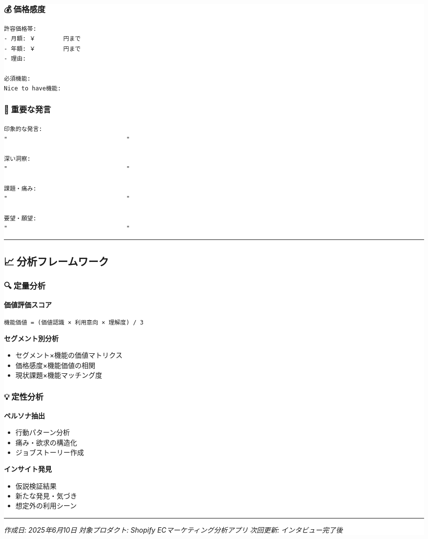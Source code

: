### 💰 価格感度

```
許容価格帯:
- 月額: ￥        円まで
- 年額: ￥        円まで
- 理由:

必須機能:
Nice to have機能:
```

### 🎯 重要な発言

```
印象的な発言:
"                                  "

深い洞察:
"                                  "

課題・痛み:
"                                  "

要望・願望:
"                                  "
```

---

## 📈 分析フレームワーク

### 🔍 定量分析

**価値評価スコア**
```
機能価値 = (価値認識 × 利用意向 × 理解度) / 3
```

**セグメント別分析**
- セグメント×機能の価値マトリクス
- 価格感度×機能価値の相関
- 現状課題×機能マッチング度

### 💡 定性分析

**ペルソナ抽出**
- 行動パターン分析
- 痛み・欲求の構造化
- ジョブストーリー作成

**インサイト発見**
- 仮説検証結果
- 新たな発見・気づき
- 想定外の利用シーン

---

*作成日: 2025年6月10日*
*対象プロダクト: Shopify ECマーケティング分析アプリ*
*次回更新: インタビュー完了後* 